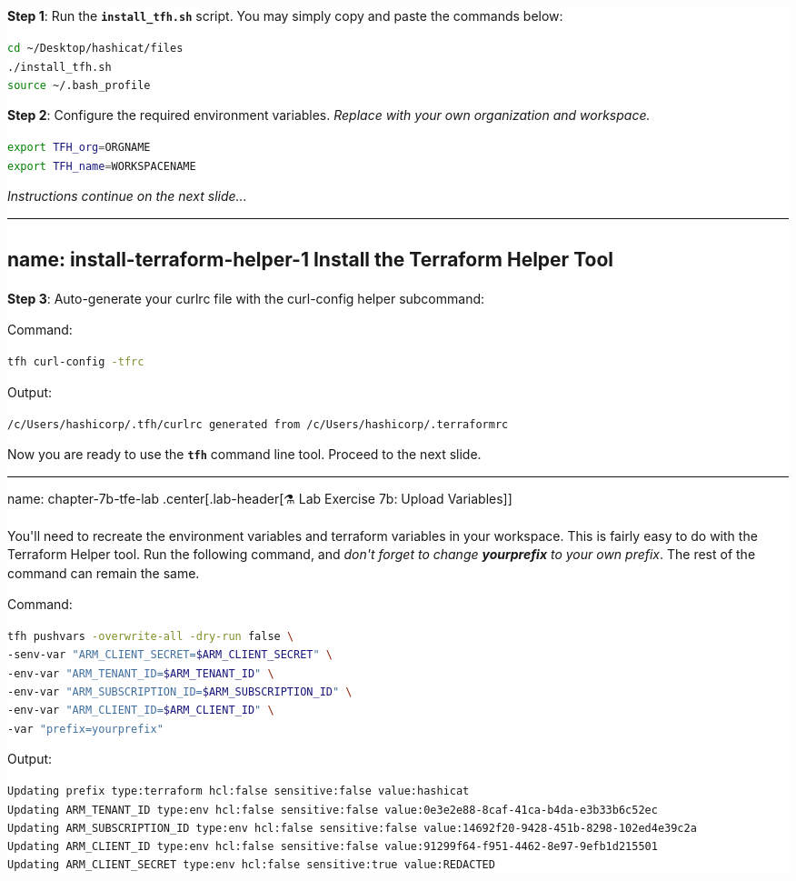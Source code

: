 **Step 1**: Run the **`install_tfh.sh`** script. You may simply copy and paste the commands below:

```bash
cd ~/Desktop/hashicat/files
./install_tfh.sh
source ~/.bash_profile
```

**Step 2**: Configure the required environment variables. _Replace with your own organization and workspace._

```bash
export TFH_org=ORGNAME
export TFH_name=WORKSPACENAME
```

_Instructions continue on the next slide..._

---
name: install-terraform-helper-1
Install the Terraform Helper Tool
-------------------------
**Step 3**: Auto-generate your curlrc file with the curl-config helper subcommand:

Command:
```bash
tfh curl-config -tfrc
```

Output:
```bash
/c/Users/hashicorp/.tfh/curlrc generated from /c/Users/hashicorp/.terraformrc
```

Now you are ready to use the **`tfh`** command line tool. Proceed to the next slide.

---
name: chapter-7b-tfe-lab
.center[.lab-header[⚗️ Lab Exercise 7b: Upload Variables]]
<br><br>
You'll need to recreate the environment variables and terraform variables in your workspace. This is fairly easy to do with the Terraform Helper tool. Run the following command, and _don't forget to change **yourprefix** to your own prefix_. The rest of the command can remain the same.

Command:
```bash
tfh pushvars -overwrite-all -dry-run false \
-senv-var "ARM_CLIENT_SECRET=$ARM_CLIENT_SECRET" \
-env-var "ARM_TENANT_ID=$ARM_TENANT_ID" \
-env-var "ARM_SUBSCRIPTION_ID=$ARM_SUBSCRIPTION_ID" \
-env-var "ARM_CLIENT_ID=$ARM_CLIENT_ID" \
-var "prefix=yourprefix"
```

Output:
```tex
Updating prefix type:terraform hcl:false sensitive:false value:hashicat
Updating ARM_TENANT_ID type:env hcl:false sensitive:false value:0e3e2e88-8caf-41ca-b4da-e3b33b6c52ec
Updating ARM_SUBSCRIPTION_ID type:env hcl:false sensitive:false value:14692f20-9428-451b-8298-102ed4e39c2a
Updating ARM_CLIENT_ID type:env hcl:false sensitive:false value:91299f64-f951-4462-8e97-9efb1d215501
Updating ARM_CLIENT_SECRET type:env hcl:false sensitive:true value:REDACTED
```
